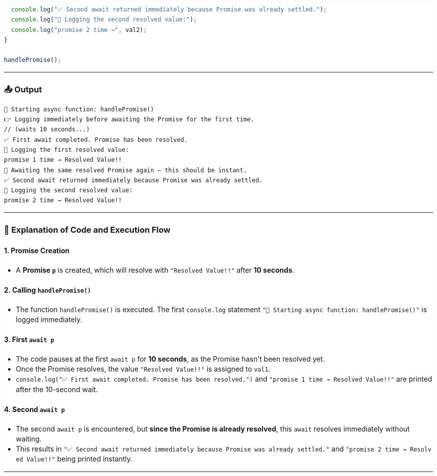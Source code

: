 ```javascript
  console.log("✅ Second await returned immediately because Promise was already settled.");
  console.log("🔁 Logging the second resolved value:");
  console.log("promise 2 time →", val2);
}

handlePromise();
```

---

### 📤 **Output**

```
🚀 Starting async function: handlePromise()
👉 Logging immediately before awaiting the Promise for the first time.
// (waits 10 seconds...)
✅ First await completed. Promise has been resolved.
🔁 Logging the first resolved value:
promise 1 time → Resolved Value!!
🧠 Awaiting the same resolved Promise again — this should be instant.
✅ Second await returned immediately because Promise was already settled.
🔁 Logging the second resolved value:
promise 2 time → Resolved Value!!
```

---

### 🧠 **Explanation of Code and Execution Flow**

#### 1. **Promise Creation**

* A **Promise `p`** is created, which will resolve with `"Resolved Value!!"` after **10 seconds**.

#### 2. **Calling `handlePromise()`**

* The function `handlePromise()` is executed. The first `console.log` statement `"🚀 Starting async function: handlePromise()"` is logged immediately.

#### 3. **First `await p`**

* The code pauses at the first `await p` for **10 seconds**, as the Promise hasn't been resolved yet.
* Once the Promise resolves, the value `"Resolved Value!!"` is assigned to `val1`.
* `console.log("✅ First await completed. Promise has been resolved.")` and `"promise 1 time → Resolved Value!!"` are printed after the 10-second wait.

#### 4. **Second `await p`**

* The second `await p` is encountered, but **since the Promise is already resolved**, this `await` resolves immediately without waiting.
* This results in `"✅ Second await returned immediately because Promise was already settled."` and `"promise 2 time → Resolved Value!!"` being printed instantly.

---
